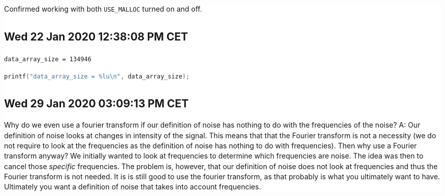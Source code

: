 
Confirmed working with both `USE_MALLOC` turned on and off.

## Wed 22 Jan 2020 12:38:08 PM CET

```sh
data_array_size = 134946
```
```c
printf("data_array_size = %lu\n", data_array_size);
```

## Wed 29 Jan 2020 03:09:13 PM CET

Why do we even use a fourier transform if our definition of noise has nothing to
do with the frequencies of the noise?
A: Our definition of noise looks at changes in intensity of the signal. This
   means that that the Fourier transform is not a necessity (we do not require
   to look at the frequencies as the definition of noise has nothing to do with
   frequencies). Then why use a Fourier transform anyway? We initially wanted to
   look at frequencies to determine which frequencies are noise. The idea was
   then to cancel those _specific_ frequencies. The problem is, however, that
   our definition of noise does not look at frequencies and thus the Fourier
   transform is not needed. It is is still good to use the fourier transform, as
   that probably is what you ultimately want to have. Ultimately you want a
   definition of noise that takes into account frequencies.

